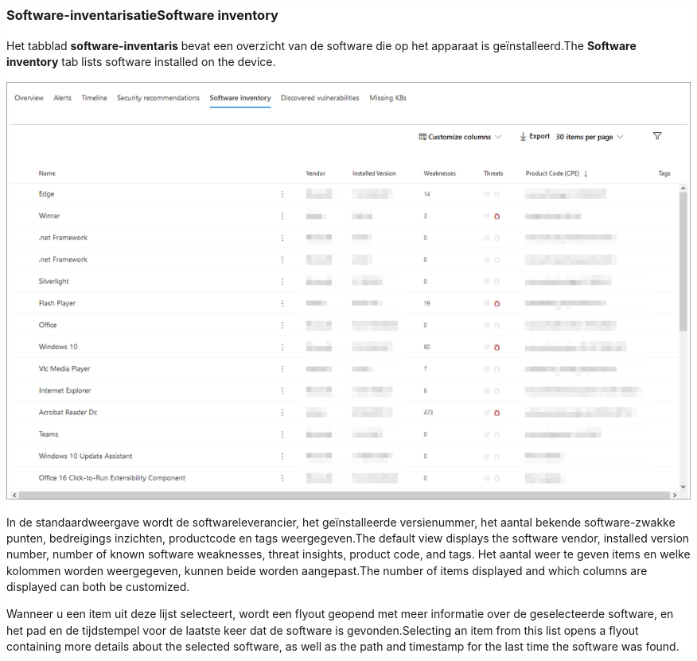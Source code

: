 ### <a name="software-inventory"></a><span data-ttu-id="a5fcb-189">Software-inventarisatie</span><span class="sxs-lookup"><span data-stu-id="a5fcb-189">Software inventory</span></span>

<span data-ttu-id="a5fcb-190">Het tabblad **software-inventaris** bevat een overzicht van de software die op het apparaat is geïnstalleerd.</span><span class="sxs-lookup"><span data-stu-id="a5fcb-190">The **Software inventory** tab lists software installed on the device.</span></span>

![Afbeelding van het tabblad software-inventarisatie voor apparaatprofiel](../../media/mtp-device-profile/hybrid-device-tab-software-inventory.png)

<span data-ttu-id="a5fcb-192">In de standaardweergave wordt de softwareleverancier, het geïnstalleerde versienummer, het aantal bekende software-zwakke punten, bedreigings inzichten, productcode en tags weergegeven.</span><span class="sxs-lookup"><span data-stu-id="a5fcb-192">The default view displays the software vendor, installed version number, number of known software weaknesses, threat insights, product code, and tags.</span></span> <span data-ttu-id="a5fcb-193">Het aantal weer te geven items en welke kolommen worden weergegeven, kunnen beide worden aangepast.</span><span class="sxs-lookup"><span data-stu-id="a5fcb-193">The number of items displayed and which columns are displayed can both be customized.</span></span>

<span data-ttu-id="a5fcb-194">Wanneer u een item uit deze lijst selecteert, wordt een flyout geopend met meer informatie over de geselecteerde software, en het pad en de tijdstempel voor de laatste keer dat de software is gevonden.</span><span class="sxs-lookup"><span data-stu-id="a5fcb-194">Selecting an item from this list opens a flyout containing more details about the selected software, as well as the path and timestamp for the last time the software was found.</span></span>

